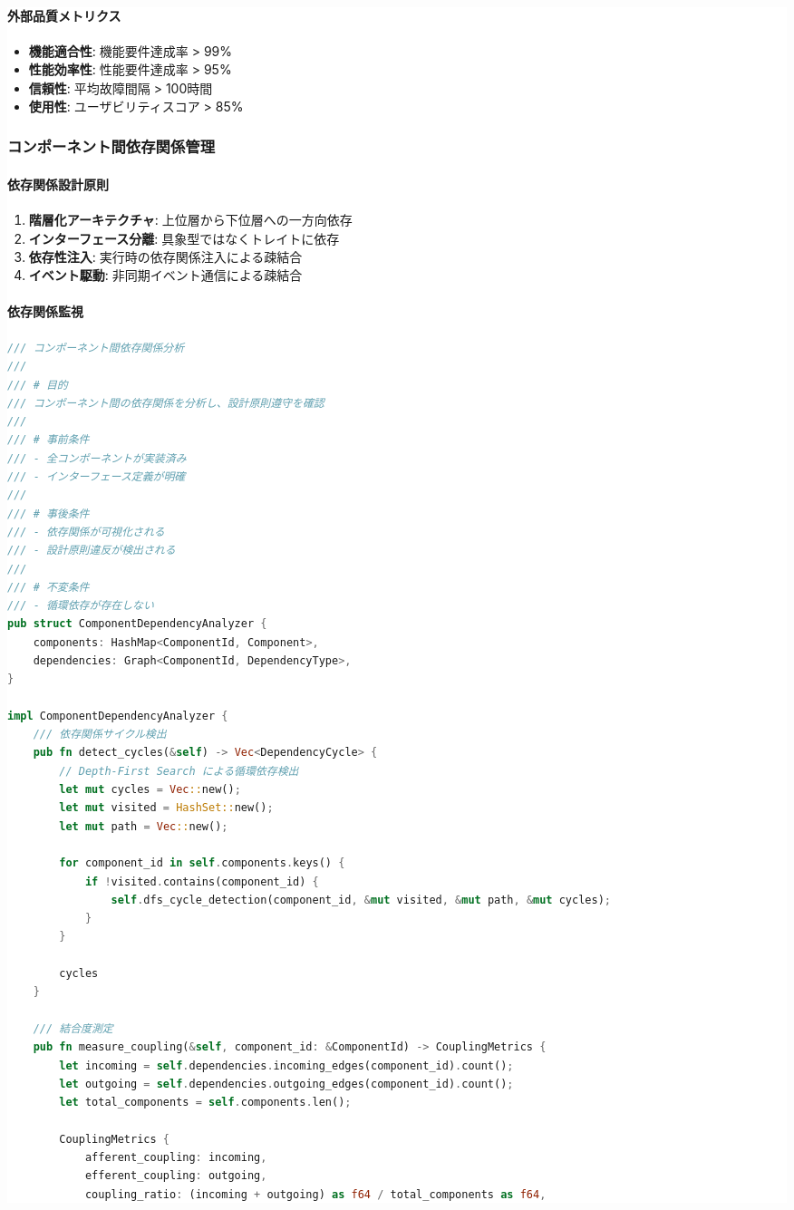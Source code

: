 #### 外部品質メトリクス
- **機能適合性**: 機能要件達成率 > 99%
- **性能効率性**: 性能要件達成率 > 95%
- **信頼性**: 平均故障間隔 > 100時間
- **使用性**: ユーザビリティスコア > 85%

### コンポーネント間依存関係管理

#### 依存関係設計原則
1. **階層化アーキテクチャ**: 上位層から下位層への一方向依存
2. **インターフェース分離**: 具象型ではなくトレイトに依存
3. **依存性注入**: 実行時の依存関係注入による疎結合
4. **イベント駆動**: 非同期イベント通信による疎結合

#### 依存関係監視
```rust
/// コンポーネント間依存関係分析
/// 
/// # 目的
/// コンポーネント間の依存関係を分析し、設計原則遵守を確認
/// 
/// # 事前条件
/// - 全コンポーネントが実装済み
/// - インターフェース定義が明確
/// 
/// # 事後条件
/// - 依存関係が可視化される
/// - 設計原則違反が検出される
/// 
/// # 不変条件
/// - 循環依存が存在しない
pub struct ComponentDependencyAnalyzer {
    components: HashMap<ComponentId, Component>,
    dependencies: Graph<ComponentId, DependencyType>,
}

impl ComponentDependencyAnalyzer {
    /// 依存関係サイクル検出
    pub fn detect_cycles(&self) -> Vec<DependencyCycle> {
        // Depth-First Search による循環依存検出
        let mut cycles = Vec::new();
        let mut visited = HashSet::new();
        let mut path = Vec::new();
        
        for component_id in self.components.keys() {
            if !visited.contains(component_id) {
                self.dfs_cycle_detection(component_id, &mut visited, &mut path, &mut cycles);
            }
        }
        
        cycles
    }
    
    /// 結合度測定
    pub fn measure_coupling(&self, component_id: &ComponentId) -> CouplingMetrics {
        let incoming = self.dependencies.incoming_edges(component_id).count();
        let outgoing = self.dependencies.outgoing_edges(component_id).count();
        let total_components = self.components.len();
        
        CouplingMetrics {
            afferent_coupling: incoming,
            efferent_coupling: outgoing,
            coupling_ratio: (incoming + outgoing) as f64 / total_components as f64,
```